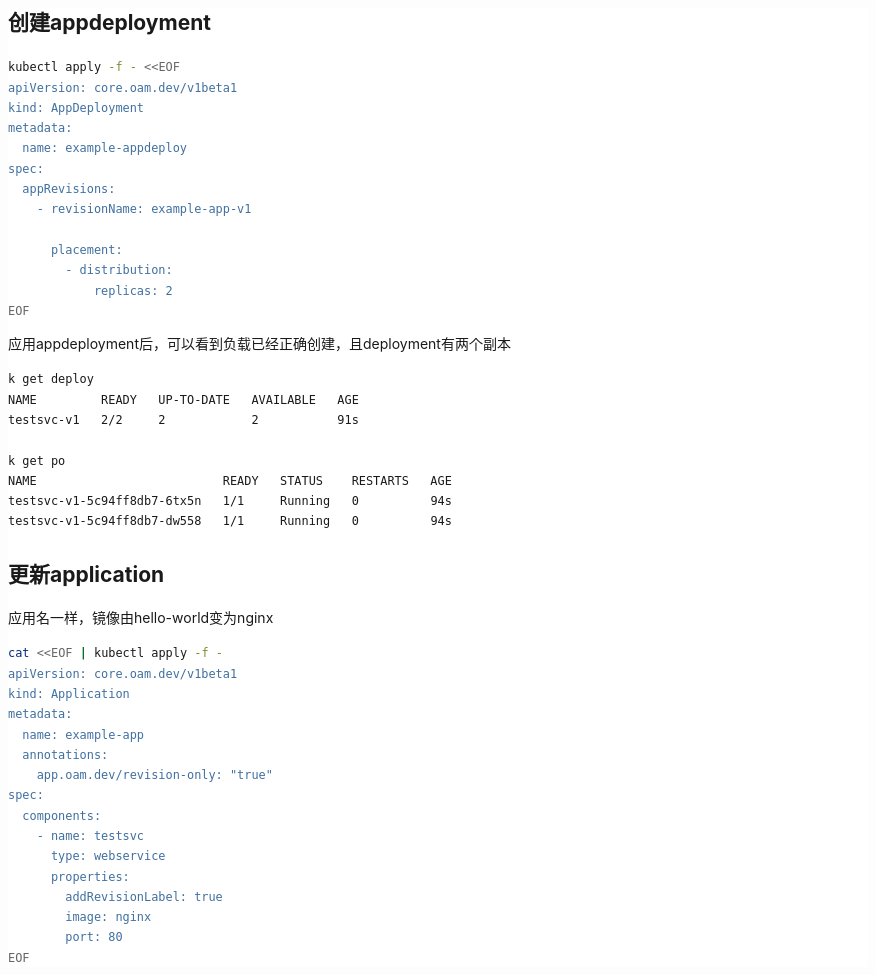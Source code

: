 ## 创建appdeployment

```bash
kubectl apply -f - <<EOF
apiVersion: core.oam.dev/v1beta1
kind: AppDeployment
metadata:
  name: example-appdeploy
spec:
  appRevisions:
    - revisionName: example-app-v1

      placement:
        - distribution:
            replicas: 2
EOF
```

应用appdeployment后，可以看到负载已经正确创建，且deployment有两个副本

```bash
k get deploy
NAME         READY   UP-TO-DATE   AVAILABLE   AGE
testsvc-v1   2/2     2            2           91s

k get po
NAME                          READY   STATUS    RESTARTS   AGE
testsvc-v1-5c94ff8db7-6tx5n   1/1     Running   0          94s
testsvc-v1-5c94ff8db7-dw558   1/1     Running   0          94s
```

## 更新application

应用名一样，镜像由hello-world变为nginx

```bash
cat <<EOF | kubectl apply -f -
apiVersion: core.oam.dev/v1beta1
kind: Application
metadata:
  name: example-app
  annotations:
    app.oam.dev/revision-only: "true"
spec:
  components:
    - name: testsvc
      type: webservice
      properties:
        addRevisionLabel: true
        image: nginx
        port: 80
EOF
```
